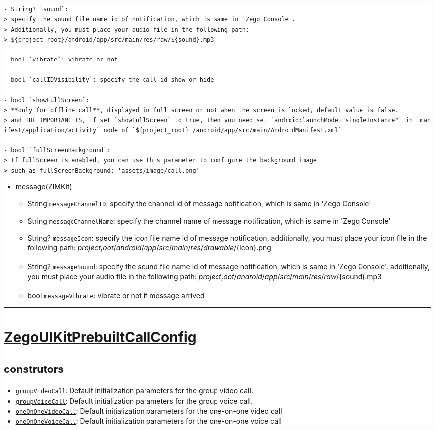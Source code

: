     - String? `sound`:
    > specify the sound file name id of notification, which is same in 'Zego Console'.
    > Additionally, you must place your audio file in the following path:
    > ${project_root}/android/app/src/main/res/raw/${sound}.mp3
  
    - bool `vibrate`: vibrate or not

    - bool `callIDVisibility`: specify the call id show or hide

    - bool `showFullScreen`:
    > **only for offline call**, displayed in full screen or not when the screen is locked, default value is false.
    > and THE IMPORTANT IS, if set `showFullScreen` to true, then you need set `android:launchMode="singleInstance"` in `manifest/application/activity` node of `${project_root} /android/app/src/main/AndroidManifest.xml`

    - bool `fullScreenBackground`:
    > If fullScreen is enabled, you can use this parameter to configure the background image
    > such as fullScreenBackground: 'assets/image/call.png'

  - message(ZIMKit)
    - String `messageChannelID`: specify the channel id of message notification, which is same in 'Zego Console'

    - String `messageChannelName`: specify the channel name of message notification, which is same in 'Zego Console'

    - String? `messageIcon`: specify the icon file name id of message notification, additionally, you must place your icon file in the following path: ${project_root}/android/app/src/main/res/drawable/${icon}.png

    - String? `messageSound`: specify the sound file name id of message notification, which is same in 'Zego Console'. additionally, you must place your audio file in the following path: ${project_root}/android/app/src/main/res/raw/${sound}.mp3

    - bool `messageVibrate`: vibrate or not if message arrived


---

# [ZegoUIKitPrebuiltCallConfig](https://pub.dev/documentation/zego_uikit_prebuilt_call/latest/zego_uikit_prebuilt_call/ZegoUIKitPrebuiltCallConfig-class.html)

## construtors
- [`groupVideoCall`](https://pub.dev/documentation/zego_uikit_prebuilt_call/latest/zego_uikit_prebuilt_call/ZegoUIKitPrebuiltCallConfig/ZegoUIKitPrebuiltCallConfig.groupVideoCall.html): Default initialization parameters for the group video call.
- [`groupVoiceCall`](https://pub.dev/documentation/zego_uikit_prebuilt_call/latest/zego_uikit_prebuilt_call/ZegoUIKitPrebuiltCallConfig/ZegoUIKitPrebuiltCallConfig.groupVoiceCall.html): Default initialization parameters for the group voice call.
- [`oneOnOneVideoCall`](https://pub.dev/documentation/zego_uikit_prebuilt_call/latest/zego_uikit_prebuilt_call/ZegoUIKitPrebuiltCallConfig/ZegoUIKitPrebuiltCallConfig.oneOnOneVideoCall.html): Default initialization parameters for the one-on-one video call
- [`oneOnOneVoiceCall`](https://pub.dev/documentation/zego_uikit_prebuilt_call/latest/zego_uikit_prebuilt_call/ZegoUIKitPrebuiltCallConfig/ZegoUIKitPrebuiltCallConfig.oneOnOneVoiceCall.html): Default initialization parameters for the one-on-one voice call
